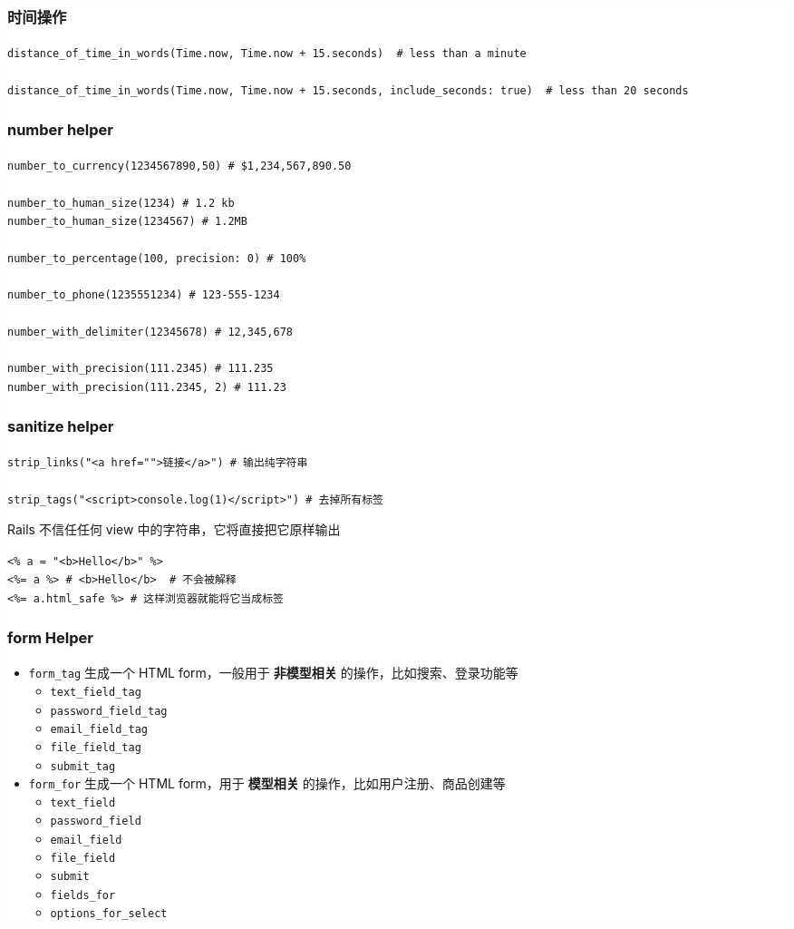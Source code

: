 ### 时间操作

```erb
distance_of_time_in_words(Time.now, Time.now + 15.seconds)  # less than a minute

distance_of_time_in_words(Time.now, Time.now + 15.seconds, include_seconds: true)  # less than 20 seconds
```

### number helper

```erb
number_to_currency(1234567890,50) # $1,234,567,890.50

number_to_human_size(1234) # 1.2 kb
number_to_human_size(1234567) # 1.2MB

number_to_percentage(100, precision: 0) # 100%

number_to_phone(1235551234) # 123-555-1234

number_with_delimiter(12345678) # 12,345,678

number_with_precision(111.2345) # 111.235
number_with_precision(111.2345, 2) # 111.23 
```

### sanitize helper

```erb
strip_links("<a href="">链接</a>") # 输出纯字符串

strip_tags("<script>console.log(1)</script>") # 去掉所有标签
```

Rails 不信任任何 view 中的字符串，它将直接把它原样输出

```erb
<% a = "<b>Hello</b>" %>
<%= a %> # <b>Hello</b>  # 不会被解释
<%= a.html_safe %> # 这样浏览器就能将它当成标签
```

### form Helper

- `form_tag` 生成一个 HTML form，一般用于 **非模型相关** 的操作，比如搜索、登录功能等
	- `text_field_tag`
	- `password_field_tag`
	- `email_field_tag`
	- `file_field_tag`
	- `submit_tag`
- `form_for` 生成一个 HTML form，用于 **模型相关** 的操作，比如用户注册、商品创建等
	- `text_field`
	- `password_field`
	- `email_field`
	- `file_field`
	- `submit`
	- `fields_for`
	- `options_for_select`
